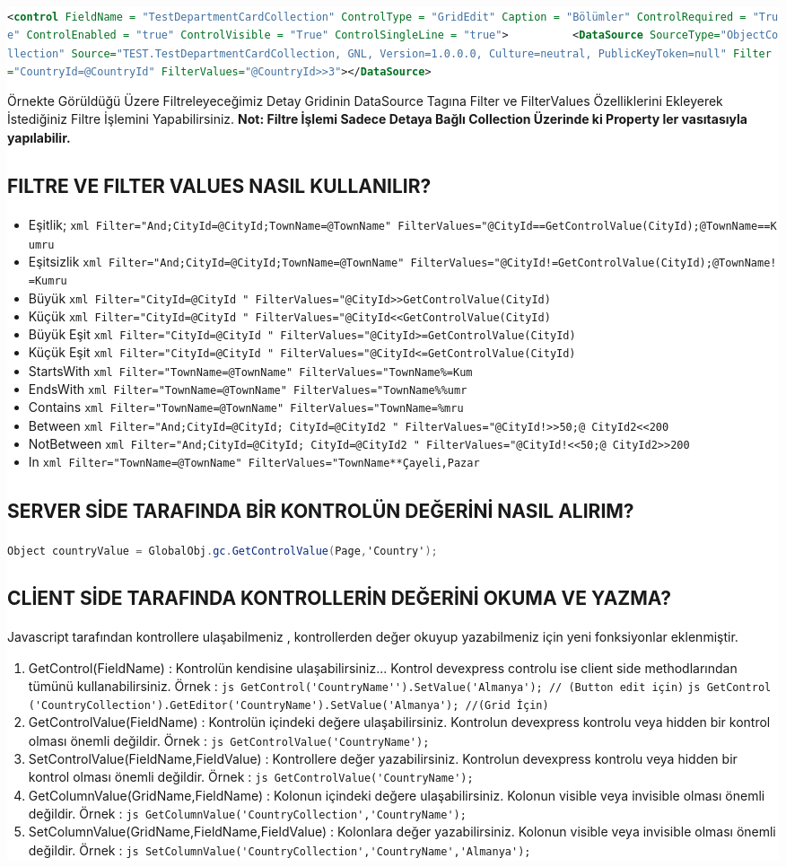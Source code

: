 ```xml
<control FieldName = "TestDepartmentCardCollection" ControlType = "GridEdit" Caption = "Bölümler" ControlRequired = "True" ControlEnabled = "true" ControlVisible = "True" ControlSingleLine = "true">          <DataSource SourceType="ObjectCollection" Source="TEST.TestDepartmentCardCollection, GNL, Version=1.0.0.0, Culture=neutral, PublicKeyToken=null" Filter="CountryId=@CountryId" FilterValues="@CountryId>>3"></DataSource>  
```
 Örnekte Görüldüğü Üzere Filtreleyeceğimiz Detay Gridinin DataSource Tagına Filter ve FilterValues Özelliklerini Ekleyerek İstediğiniz Filtre İşlemini Yapabilirsiniz. **Not: Filtre İşlemi Sadece Detaya Bağlı Collection Üzerinde ki Property ler vasıtasıyla yapılabilir.**

##	FILTRE VE FILTER VALUES NASIL KULLANILIR?
  * Eşitlik;
  ```xml Filter="And;CityId=@CityId;TownName=@TownName" FilterValues="@CityId==GetControlValue(CityId);@TownName==Kumru```
  * Eşitsizlik
  ```xml Filter="And;CityId=@CityId;TownName=@TownName" FilterValues="@CityId!=GetControlValue(CityId);@TownName!=Kumru```
  * Büyük
  ```xml Filter="CityId=@CityId " FilterValues="@CityId>>GetControlValue(CityId)```
  * Küçük
  ```xml Filter="CityId=@CityId " FilterValues="@CityId<<GetControlValue(CityId)```
  * Büyük Eşit
  ```xml Filter="CityId=@CityId " FilterValues="@CityId>=GetControlValue(CityId)```
  * Küçük Eşit
  ```xml Filter="CityId=@CityId " FilterValues="@CityId<=GetControlValue(CityId)```
  * StartsWith
  ```xml Filter="TownName=@TownName" FilterValues="TownName%=Kum```
  * EndsWith
  ```xml Filter="TownName=@TownName" FilterValues="TownName%%umr```
  * Contains
  ```xml Filter="TownName=@TownName" FilterValues="TownName=%mru```
  * Between
  ```xml Filter="And;CityId=@CityId; CityId=@CityId2 " FilterValues="@CityId!>>50;@ CityId2<<200```
  * NotBetween
  ```xml Filter="And;CityId=@CityId; CityId=@CityId2 " FilterValues="@CityId!<<50;@ CityId2>>200```
  * In
  ```xml Filter="TownName=@TownName" FilterValues="TownName**Çayeli,Pazar```

##	SERVER SİDE TARAFINDA BİR KONTROLÜN DEĞERİNİ NASIL ALIRIM?
```cs
Object countryValue = GlobalObj.gc.GetControlValue(Page,'Country');
```
##	CLİENT SİDE TARAFINDA KONTROLLERİN DEĞERİNİ OKUMA VE YAZMA?
Javascript tarafından kontrollere ulaşabilmeniz , kontrollerden değer okuyup yazabilmeniz için yeni fonksiyonlar eklenmiştir.
  1. GetControl(FieldName) : Kontrolün kendisine ulaşabilirsiniz... Kontrol devexpress controlu ise client side methodlarından tümünü kullanabilirsiniz.
    Örnek : 
    ```js GetControl('CountryName'').SetValue('Almanya'); // (Button edit için)```
    ```js GetControl('CountryCollection').GetEditor('CountryName').SetValue('Almanya'); //(Grid İçin)```
  2. GetControlValue(FieldName) : Kontrolün içindeki değere ulaşabilirsiniz. Kontrolun devexpress kontrolu veya hidden bir kontrol olması önemli değildir.
    Örnek : ```js GetControlValue('CountryName');```
  3. SetControlValue(FieldName,FieldValue) : Kontrollere değer yazabilirsiniz. Kontrolun devexpress kontrolu veya hidden bir kontrol olması önemli değildir.
    Örnek : ```js GetControlValue('CountryName');```
  4. GetColumnValue(GridName,FieldName) : Kolonun içindeki değere ulaşabilirsiniz. Kolonun visible veya invisible olması önemli değildir.
    Örnek : ```js GetColumnValue('CountryCollection','CountryName');```
  5. SetColumnValue(GridName,FieldName,FieldValue) : Kolonlara değer yazabilirsiniz. Kolonun visible veya invisible olması önemli değildir.
    Örnek : ```js SetColumnValue('CountryCollection','CountryName','Almanya');```
